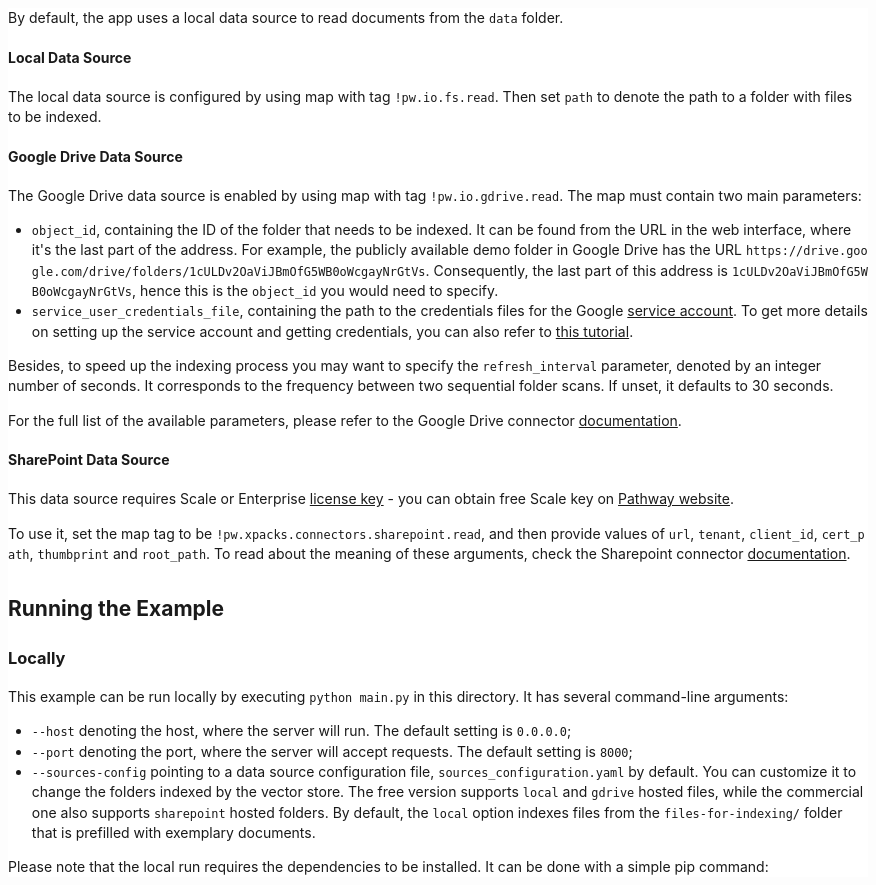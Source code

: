 By default, the app uses a local data source to read documents from the `data` folder.

#### Local Data Source

The local data source is configured by using map with tag `!pw.io.fs.read`. Then set `path` to denote the path to a folder with files to be indexed.

#### Google Drive Data Source

The Google Drive data source is enabled by using map with tag `!pw.io.gdrive.read`. The map must contain two main parameters:
- `object_id`, containing the ID of the folder that needs to be indexed. It can be found from the URL in the web interface, where it's the last part of the address. For example, the publicly available demo folder in Google Drive has the URL `https://drive.google.com/drive/folders/1cULDv2OaViJBmOfG5WB0oWcgayNrGtVs`. Consequently, the last part of this address is `1cULDv2OaViJBmOfG5WB0oWcgayNrGtVs`, hence this is the `object_id` you would need to specify.
- `service_user_credentials_file`, containing the path to the credentials files for the Google [service account](https://cloud.google.com/iam/docs/service-account-overview). To get more details on setting up the service account and getting credentials, you can also refer to [this tutorial](https://pathway.com/developers/user-guide/connectors/gdrive-connector/#setting-up-google-drive).

Besides, to speed up the indexing process you may want to specify the `refresh_interval` parameter, denoted by an integer number of seconds. It corresponds to the frequency between two sequential folder scans. If unset, it defaults to 30 seconds.

For the full list of the available parameters, please refer to the Google Drive connector [documentation](https://pathway.com/developers/api-docs/pathway-io/gdrive#pathway.io.gdrive.read).

#### SharePoint Data Source

This data source requires Scale or Enterprise [license key](https://pathway.com/pricing) - you can obtain free Scale key on [Pathway website](https://pathway.com/get-license).

To use it, set the map tag to be `!pw.xpacks.connectors.sharepoint.read`, and then provide values of `url`, `tenant`, `client_id`, `cert_path`, `thumbprint` and `root_path`. To read about the meaning of these arguments, check the Sharepoint connector [documentation](https://pathway.com/developers/api-docs/pathway-xpacks-sharepoint/#pathway.xpacks.connectors.sharepoint.read).

## Running the Example

### Locally

This example can be run locally by executing `python main.py` in this directory. It has several command-line arguments:
- `--host` denoting the host, where the server will run. The default setting is `0.0.0.0`;
- `--port` denoting the port, where the server will accept requests. The default setting is `8000`;
- `--sources-config` pointing to a data source configuration file, `sources_configuration.yaml` by default. You can customize it to change the folders indexed by the vector store. The free version supports `local` and `gdrive` hosted files, while the commercial one also supports `sharepoint` hosted folders. By default, the `local` option indexes files from the `files-for-indexing/` folder that is prefilled with exemplary documents.

Please note that the local run requires the dependencies to be installed. It can be done with a simple pip command:
